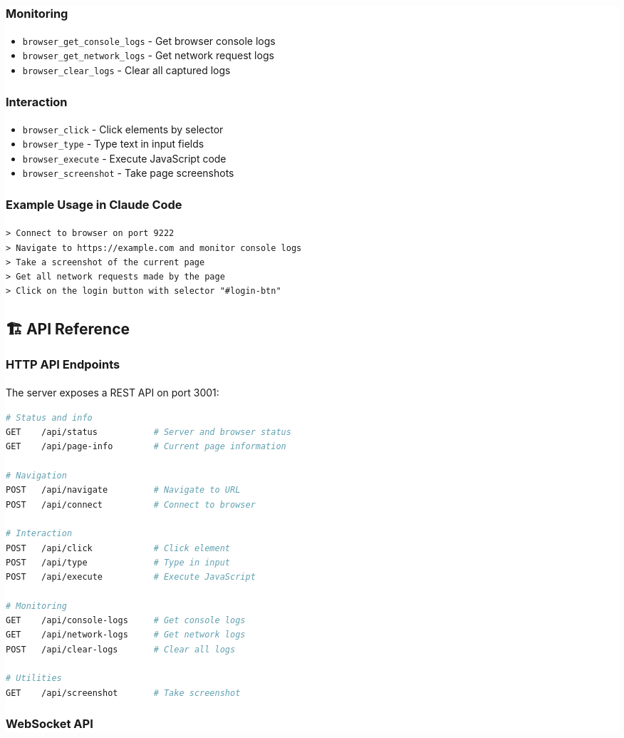### Monitoring
- `browser_get_console_logs` - Get browser console logs
- `browser_get_network_logs` - Get network request logs
- `browser_clear_logs` - Clear all captured logs

### Interaction
- `browser_click` - Click elements by selector
- `browser_type` - Type text in input fields
- `browser_execute` - Execute JavaScript code
- `browser_screenshot` - Take page screenshots

### Example Usage in Claude Code

```
> Connect to browser on port 9222
> Navigate to https://example.com and monitor console logs
> Take a screenshot of the current page
> Get all network requests made by the page
> Click on the login button with selector "#login-btn"
```

## 🏗️ API Reference

### HTTP API Endpoints

The server exposes a REST API on port 3001:

```bash
# Status and info
GET    /api/status           # Server and browser status
GET    /api/page-info        # Current page information

# Navigation
POST   /api/navigate         # Navigate to URL
POST   /api/connect          # Connect to browser

# Interaction
POST   /api/click            # Click element
POST   /api/type             # Type in input
POST   /api/execute          # Execute JavaScript

# Monitoring
GET    /api/console-logs     # Get console logs
GET    /api/network-logs     # Get network logs
POST   /api/clear-logs       # Clear all logs

# Utilities
GET    /api/screenshot       # Take screenshot
```

### WebSocket API
